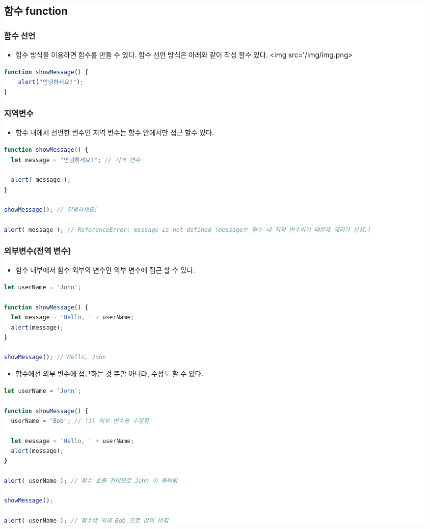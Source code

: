 ## 함수 function

### 함수 선언
- 함수 방식을 이용하면 함수를 만들 수 있다. 함수 선언 방식은 아래와 같이 작성 할수 있다.
<img src='/img/img.png>
```javaScript
function showMessage() {
    alert("안녕하세요!");
}
```

### 지역변수
- 함수 내에서 선언한 변수인 지역 변수는 함수 안에서만 접근 할수 있다.
```javaScript
function showMessage() {
  let message = "안녕하세요!"; // 지역 변수

  alert( message );
}

showMessage(); // 안녕하세요!

alert( message ); // ReferenceError: message is not defined (message는 함수 내 지역 변수이기 때문에 에러가 발생.)
```

### 외부변수(전역 변수)
- 함수 내부에서 함수 외부의 변수인 외부 변수에 접근 할 수 있다.
```javaScript
let userName = 'John';

function showMessage() {
  let message = 'Hello, ' + userName;
  alert(message);
}

showMessage(); // Hello, John
```
- 함수에선 외부 변수에 접근하는 것 뿐만 아니라, 수정도 할 수 있다.
```javaScript
let userName = 'John';

function showMessage() {
  userName = "Bob"; // (1) 외부 변수를 수정함

  let message = 'Hello, ' + userName;
  alert(message);
}

alert( userName ); // 함수 호출 전이므로 John 이 출력됨

showMessage();

alert( userName ); // 함수에 의해 Bob 으로 값이 바뀜
```
